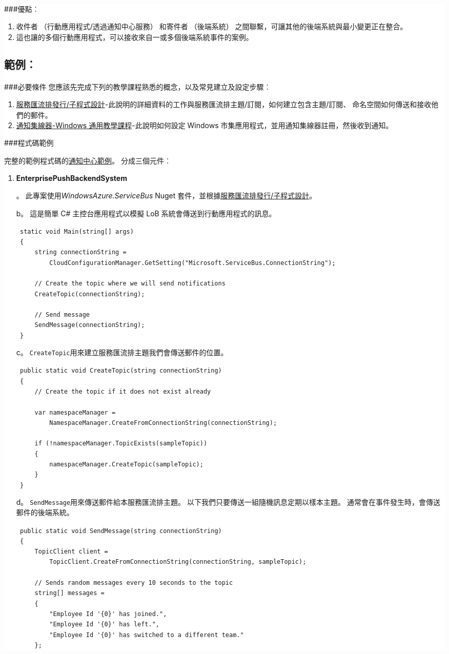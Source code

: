 ###<a name="benefits"></a>優點︰

1. 收件者 （行動應用程式/透過通知中心服務） 和寄件者 （後端系統） 之間聯繫，可讓其他的後端系統與最小變更正在整合。
2. 這也讓的多個行動應用程式，可以接收來自一或多個後端系統事件的案例。  

## <a name="sample"></a>範例︰

###<a name="prerequisites"></a>必要條件
您應該先完成下列的教學課程熟悉的概念，以及常見建立及設定步驟︰

1. [服務匯流排發行/子程式設計]-此說明的詳細資料的工作與服務匯流排主題/訂閱，如何建立包含主題/訂閱、 命名空間如何傳送和接收他們的郵件。
2. [通知集線器-Windows 通用教學課程]-此說明如何設定 Windows 市集應用程式，並用通知集線器註冊，然後收到通知。

###<a name="sample-code"></a>程式碼範例

完整的範例程式碼的[通知中心範例]。 分成三個元件︰

1. **EnterprisePushBackendSystem**

    。 此專案使用*WindowsAzure.ServiceBus* Nuget 套件，並根據[服務匯流排發行/子程式設計]。

    b。 這是簡單 C# 主控台應用程式以模擬 LoB 系統會傳送到行動應用程式的訊息。

        static void Main(string[] args)
        {
            string connectionString =
                CloudConfigurationManager.GetSetting("Microsoft.ServiceBus.ConnectionString");

            // Create the topic where we will send notifications
            CreateTopic(connectionString);

            // Send message
            SendMessage(connectionString);
        }

    c。 `CreateTopic`用來建立服務匯流排主題我們會傳送郵件的位置。

        public static void CreateTopic(string connectionString)
        {
            // Create the topic if it does not exist already

            var namespaceManager =
                NamespaceManager.CreateFromConnectionString(connectionString);

            if (!namespaceManager.TopicExists(sampleTopic))
            {
                namespaceManager.CreateTopic(sampleTopic);
            }
        }

    d。 `SendMessage`用來傳送郵件給本服務匯流排主題。 以下我們只要傳送一組隨機訊息定期以樣本主題。 通常會在事件發生時，會傳送郵件的後端系統。

        public static void SendMessage(string connectionString)
        {
            TopicClient client =
                TopicClient.CreateFromConnectionString(connectionString, sampleTopic);

            // Sends random messages every 10 seconds to the topic
            string[] messages =
            {
                "Employee Id '{0}' has joined.",
                "Employee Id '{0}' has left.",
                "Employee Id '{0}' has switched to a different team."
            };


[1]: ./media/notification-hubs-enterprise-push-architecture/architecture.png
[2]: ./media/notification-hubs-enterprise-push-architecture/WebJobsContextMenu.png
[3]: ./media/notification-hubs-enterprise-push-architecture/PublishAsWebJob.png
[4]: ./media/notification-hubs-enterprise-push-architecture/WebJob.png
[5]: ./media/notification-hubs-enterprise-push-architecture/Notifications.png
[6]: ./media/notification-hubs-enterprise-push-architecture/WebJobsLog.png
[通知中心範例]: https://github.com/Azure/azure-notificationhubs-samples
[Azure 行動訊息服務]: http://azure.microsoft.com/documentation/services/mobile-services/
[Azure 服務匯流排]: http://azure.microsoft.com/documentation/articles/fundamentals-service-bus-hybrid-solutions/
[服務匯流排發行/子程式設計]: http://azure.microsoft.com/documentation/articles/service-bus-dotnet-how-to-use-topics-subscriptions/
[Azure WebJob]: http://azure.microsoft.com/documentation/articles/web-sites-create-web-jobs/
[通知集線器-Windows 通用教學課程]: http://azure.microsoft.com/documentation/articles/notification-hubs-windows-store-dotnet-get-started/
[Azure 傳統入口網站]: https://manage.windowsazure.com/